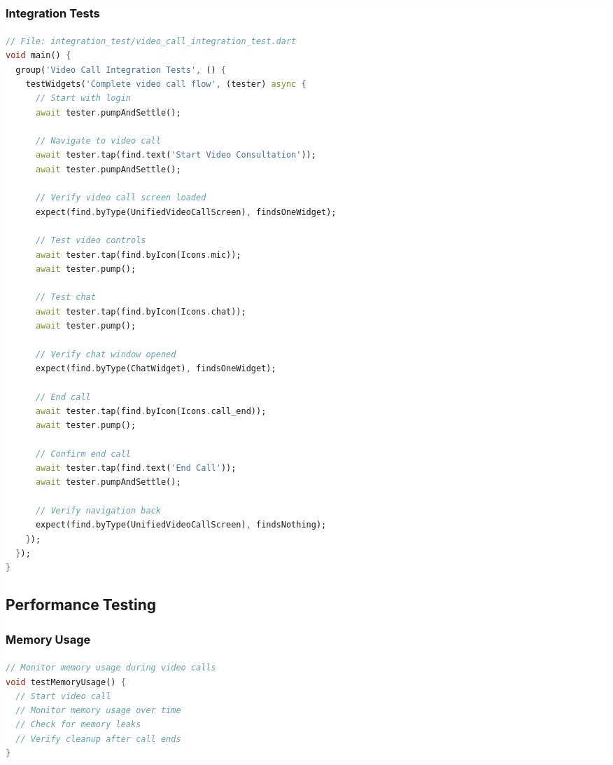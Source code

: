 ### Integration Tests

```dart
// File: integration_test/video_call_integration_test.dart
void main() {
  group('Video Call Integration Tests', () {
    testWidgets('Complete video call flow', (tester) async {
      // Start with login
      await tester.pumpAndSettle();

      // Navigate to video call
      await tester.tap(find.text('Start Video Consultation'));
      await tester.pumpAndSettle();

      // Verify video call screen loaded
      expect(find.byType(UnifiedVideoCallScreen), findsOneWidget);

      // Test video controls
      await tester.tap(find.byIcon(Icons.mic));
      await tester.pump();

      // Test chat
      await tester.tap(find.byIcon(Icons.chat));
      await tester.pump();

      // Verify chat window opened
      expect(find.byType(ChatWidget), findsOneWidget);

      // End call
      await tester.tap(find.byIcon(Icons.call_end));
      await tester.pump();

      // Confirm end call
      await tester.tap(find.text('End Call'));
      await tester.pumpAndSettle();

      // Verify navigation back
      expect(find.byType(UnifiedVideoCallScreen), findsNothing);
    });
  });
}
```

## Performance Testing

### Memory Usage

```dart
// Monitor memory usage during video calls
void testMemoryUsage() {
  // Start video call
  // Monitor memory usage over time
  // Check for memory leaks
  // Verify cleanup after call ends
}
```
